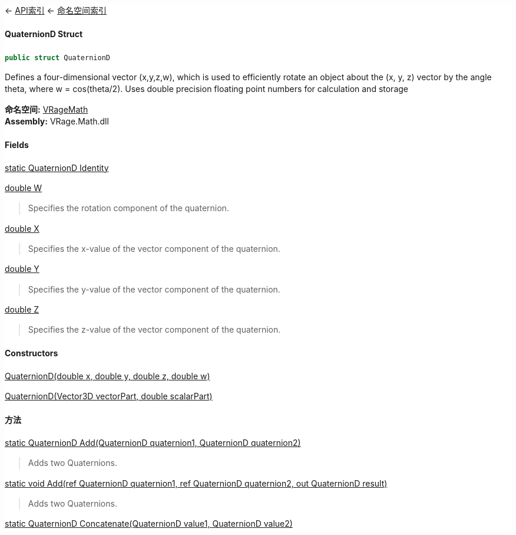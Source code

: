 ← [API索引](Api-Index) ← [命名空间索引](Namespace-Index)

#### QuaternionD Struct

```csharp
public struct QuaternionD
```

Defines a four-dimensional vector (x,y,z,w), which is used to efficiently rotate an object about the (x, y, z) vector by the angle theta, where w = cos(theta/2). Uses double precision floating point numbers for calculation and storage

**命名空间:** [VRageMath](VRageMath)  
**Assembly:** VRage.Math.dll

#### Fields

[static QuaternionD Identity](VRageMath.QuaternionD.Identity)

> 

[double W](VRageMath.QuaternionD.W)

> Specifies the rotation component of the quaternion.

[double X](VRageMath.QuaternionD.X)

> Specifies the x-value of the vector component of the quaternion.

[double Y](VRageMath.QuaternionD.Y)

> Specifies the y-value of the vector component of the quaternion.

[double Z](VRageMath.QuaternionD.Z)

> Specifies the z-value of the vector component of the quaternion.

#### Constructors

[QuaternionD(double x, double y, double z, double w)](VRageMath.QuaternionD..ctor)

> 

[QuaternionD(Vector3D vectorPart, double scalarPart)](VRageMath.QuaternionD..ctor)

> 

#### 方法

[static QuaternionD Add(QuaternionD quaternion1, QuaternionD quaternion2)](VRageMath.QuaternionD.Add)

> Adds two Quaternions.

[static void Add(ref QuaternionD quaternion1, ref QuaternionD quaternion2, out QuaternionD result)](VRageMath.QuaternionD.Add)

> Adds two Quaternions.

[static QuaternionD Concatenate(QuaternionD value1, QuaternionD value2)](VRageMath.QuaternionD.Concatenate)
